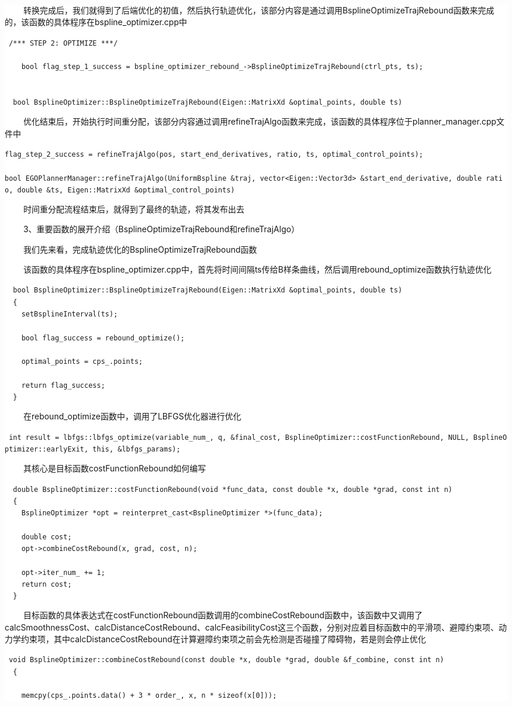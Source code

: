    转换完成后，我们就得到了后端优化的初值，然后执行轨迹优化，该部分内容是通过调用BsplineOptimizeTrajRebound函数来完成的，该函数的具体程序在bspline_optimizer.cpp中
```
 /*** STEP 2: OPTIMIZE ***/
 
    bool flag_step_1_success = bspline_optimizer_rebound_->BsplineOptimizeTrajRebound(ctrl_pts, ts);


  bool BsplineOptimizer::BsplineOptimizeTrajRebound(Eigen::MatrixXd &optimal_points, double ts)
```
   优化结束后，开始执行时间重分配，该部分内容通过调用refineTrajAlgo函数来完成，该函数的具体程序位于planner_manager.cpp文件中
```
flag_step_2_success = refineTrajAlgo(pos, start_end_derivatives, ratio, ts, optimal_control_points);

bool EGOPlannerManager::refineTrajAlgo(UniformBspline &traj, vector<Eigen::Vector3d> &start_end_derivative, double ratio, double &ts, Eigen::MatrixXd &optimal_control_points)
```
   时间重分配流程结束后，就得到了最终的轨迹，将其发布出去

   3、重要函数的展开介绍（BsplineOptimizeTrajRebound和refineTrajAlgo）

   我们先来看，完成轨迹优化的BsplineOptimizeTrajRebound函数

   该函数的具体程序在bspline_optimizer.cpp中，首先将时间间隔ts传给B样条曲线，然后调用rebound_optimize函数执行轨迹优化
```
  bool BsplineOptimizer::BsplineOptimizeTrajRebound(Eigen::MatrixXd &optimal_points, double ts)
  {
    setBsplineInterval(ts);

    bool flag_success = rebound_optimize();

    optimal_points = cps_.points;

    return flag_success;
  }
```
   在rebound_optimize函数中，调用了LBFGS优化器进行优化
```
 int result = lbfgs::lbfgs_optimize(variable_num_, q, &final_cost, BsplineOptimizer::costFunctionRebound, NULL, BsplineOptimizer::earlyExit, this, &lbfgs_params);
```
   其核心是目标函数costFunctionRebound如何编写
```
  double BsplineOptimizer::costFunctionRebound(void *func_data, const double *x, double *grad, const int n)
  {
    BsplineOptimizer *opt = reinterpret_cast<BsplineOptimizer *>(func_data);

    double cost;
    opt->combineCostRebound(x, grad, cost, n);

    opt->iter_num_ += 1;
    return cost;
  }
```
   目标函数的具体表达式在costFunctionRebound函数调用的combineCostRebound函数中，该函数中又调用了calcSmoothnessCost、calcDistanceCostRebound、calcFeasibilityCost这三个函数，分别对应着目标函数中的平滑项、避障约束项、动力学约束项，其中calcDistanceCostRebound在计算避障约束项之前会先检测是否碰撞了障碍物，若是则会停止优化
```
 void BsplineOptimizer::combineCostRebound(const double *x, double *grad, double &f_combine, const int n)
  {

    memcpy(cps_.points.data() + 3 * order_, x, n * sizeof(x[0]));

```
